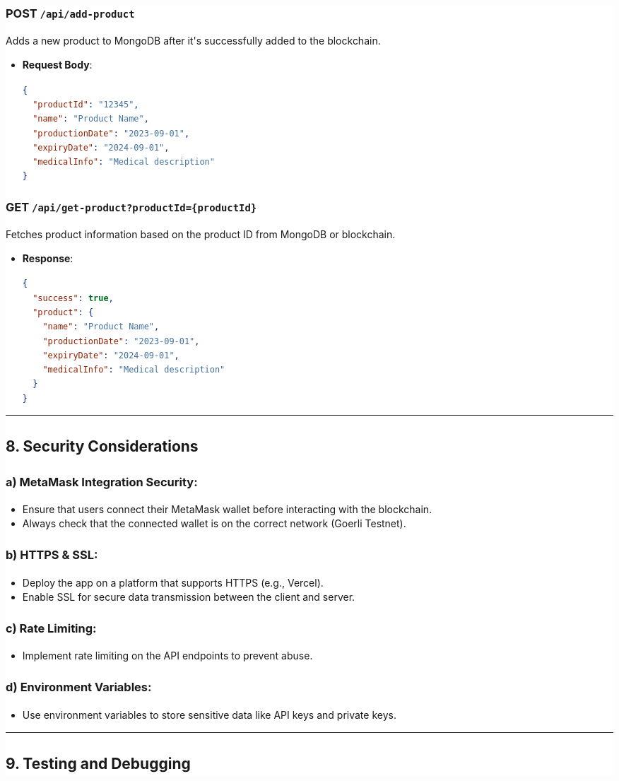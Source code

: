 ### POST `/api/add-product`
Adds a new product to MongoDB after it's successfully added to the blockchain.
- **Request Body**:
  ```json
  {
    "productId": "12345",
    "name": "Product Name",
    "productionDate": "2023-09-01",
    "expiryDate": "2024-09-01",
    "medicalInfo": "Medical description"
  }
  ```

### GET `/api/get-product?productId={productId}`
Fetches product information based on the product ID from MongoDB or blockchain.
- **Response**:
  ```json
  {
    "success": true,
    "product": {
      "name": "Product Name",
      "productionDate": "2023-09-01",
      "expiryDate": "2024-09-01",
      "medicalInfo": "Medical description"
    }
  }
  ```

---

## 8. Security Considerations

### a) **MetaMask Integration Security**:
- Ensure that users connect their MetaMask wallet before interacting with the blockchain.
- Always check that the connected wallet is on the correct network (Goerli Testnet).

### b) **HTTPS & SSL**:
- Deploy the app on a platform that supports HTTPS (e.g., Vercel).
- Enable SSL for secure data transmission between the client and server.

### c) **Rate Limiting**:
- Implement rate limiting on the API endpoints to prevent abuse.

### d) **Environment Variables**:
- Use environment variables to store sensitive data like API keys and private keys.

---

## 9. Testing and Debugging
